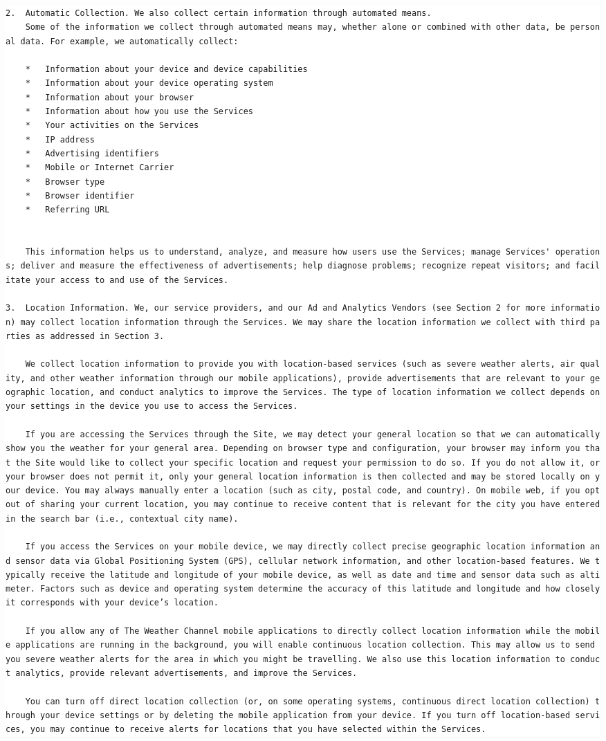     2.  Automatic Collection. We also collect certain information through automated means.  
        Some of the information we collect through automated means may, whether alone or combined with other data, be personal data. For example, we automatically collect:
        
        *   Information about your device and device capabilities
        *   Information about your device operating system
        *   Information about your browser
        *   Information about how you use the Services
        *   Your activities on the Services
        *   IP address
        *   Advertising identifiers
        *   Mobile or Internet Carrier
        *   Browser type
        *   Browser identifier
        *   Referring URL  
             
        
        This information helps us to understand, analyze, and measure how users use the Services; manage Services' operations; deliver and measure the effectiveness of advertisements; help diagnose problems; recognize repeat visitors; and facilitate your access to and use of the Services.
        
    3.  Location Information. We, our service providers, and our Ad and Analytics Vendors (see Section 2 for more information) may collect location information through the Services. We may share the location information we collect with third parties as addressed in Section 3.
        
        We collect location information to provide you with location-based services (such as severe weather alerts, air quality, and other weather information through our mobile applications), provide advertisements that are relevant to your geographic location, and conduct analytics to improve the Services. The type of location information we collect depends on your settings in the device you use to access the Services.
        
        If you are accessing the Services through the Site, we may detect your general location so that we can automatically show you the weather for your general area. Depending on browser type and configuration, your browser may inform you that the Site would like to collect your specific location and request your permission to do so. If you do not allow it, or your browser does not permit it, only your general location information is then collected and may be stored locally on your device. You may always manually enter a location (such as city, postal code, and country). On mobile web, if you opt out of sharing your current location, you may continue to receive content that is relevant for the city you have entered in the search bar (i.e., contextual city name).
        
        If you access the Services on your mobile device, we may directly collect precise geographic location information and sensor data via Global Positioning System (GPS), cellular network information, and other location-based features. We typically receive the latitude and longitude of your mobile device, as well as date and time and sensor data such as altimeter. Factors such as device and operating system determine the accuracy of this latitude and longitude and how closely it corresponds with your device’s location.
        
        If you allow any of The Weather Channel mobile applications to directly collect location information while the mobile applications are running in the background, you will enable continuous location collection. This may allow us to send you severe weather alerts for the area in which you might be travelling. We also use this location information to conduct analytics, provide relevant advertisements, and improve the Services.
        
        You can turn off direct location collection (or, on some operating systems, continuous direct location collection) through your device settings or by deleting the mobile application from your device. If you turn off location-based services, you may continue to receive alerts for locations that you have selected within the Services.
        
